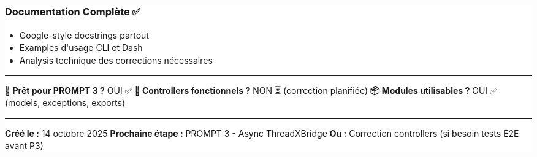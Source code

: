 ### Documentation Complète ✅
- Google-style docstrings partout
- Examples d'usage CLI et Dash
- Analysis technique des corrections nécessaires

---

**🎯 Prêt pour PROMPT 3 ?** OUI ✅
**🔧 Controllers fonctionnels ?** NON ⏳ (correction planifiée)
**📦 Modules utilisables ?** OUI ✅ (models, exceptions, exports)

---

**Créé le :** 14 octobre 2025
**Prochaine étape :** PROMPT 3 - Async ThreadXBridge
**Ou :** Correction controllers (si besoin tests E2E avant P3)
